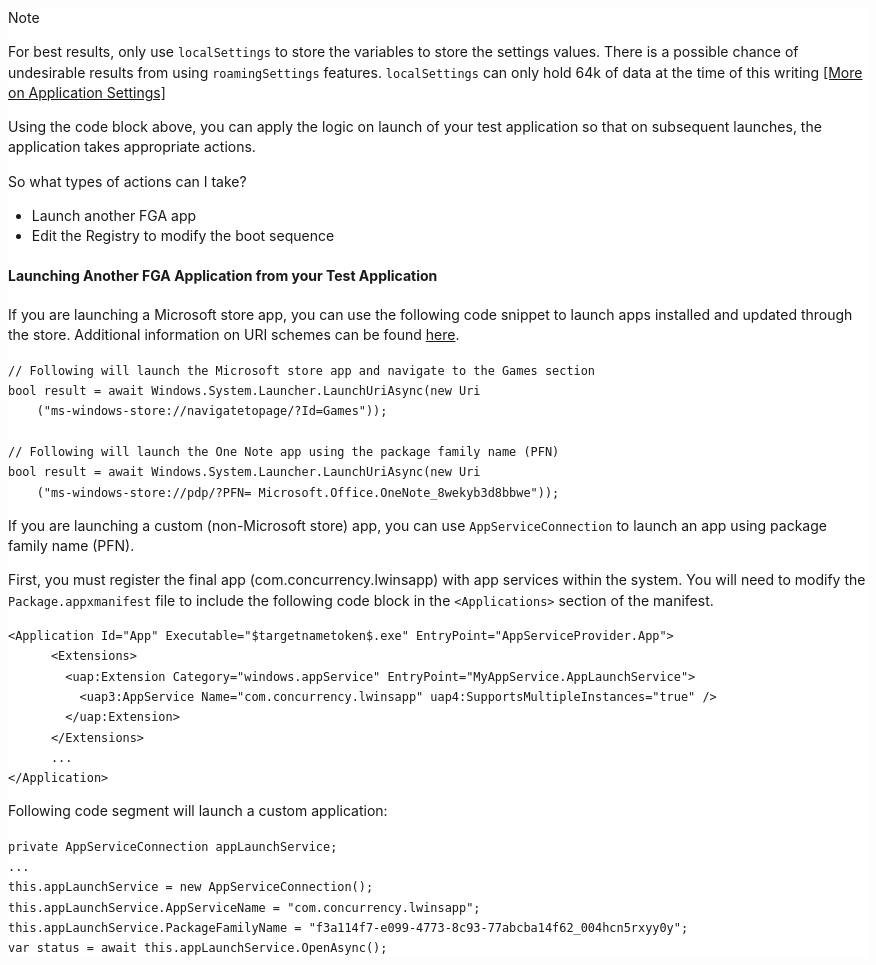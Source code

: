 > [!NOTE]
> For best results, only use `localSettings` to store the variables to store the settings values.
> There is a possible chance of undesirable results from using `roamingSettings` features.
> `localSettings` can only hold 64k of data at the time of this writing [[More on Application Settings]](https://docs.microsoft.com/windows/uwp/design/app-settings/store-and-retrieve-app-data)

Using the code block above, you can apply the logic on launch of your test application so that on subsequent launches, the application takes appropriate actions.

So what types of actions can I take?

- Launch another FGA app
- Edit the Registry to modify the boot sequence

#### Launching Another FGA Application from your Test Application

If you are launching a Microsoft store app, you can use the following code snippet to launch apps installed and updated through the store.
Additional information on URI schemes can be found [here](https://docs.microsoft.com/windows/uwp/launch-resume/launch-store-app).

````CSharp
// Following will launch the Microsoft store app and navigate to the Games section
bool result = await Windows.System.Launcher.LaunchUriAsync(new Uri
    ("ms-windows-store://navigatetopage/?Id=Games"));

// Following will launch the One Note app using the package family name (PFN)
bool result = await Windows.System.Launcher.LaunchUriAsync(new Uri
    ("ms-windows-store://pdp/?PFN= Microsoft.Office.OneNote_8wekyb3d8bbwe"));
`````

If you are launching a custom (non-Microsoft store) app, you can use `AppServiceConnection` to launch an app using package family name (PFN). 


First, you must register the final app (com.concurrency.lwinsapp) with app services within the system. You will need to modify the `Package.appxmanifest` file to include the following code block in the `<Applications>` section of the manifest.
```Xaml
<Application Id="App" Executable="$targetnametoken$.exe" EntryPoint="AppServiceProvider.App">
      <Extensions>
        <uap:Extension Category="windows.appService" EntryPoint="MyAppService.AppLaunchService">
          <uap3:AppService Name="com.concurrency.lwinsapp" uap4:SupportsMultipleInstances="true" />
        </uap:Extension>
      </Extensions>
      ...
</Application>
```

Following code segment will launch a custom application:

````CSharp
private AppServiceConnection appLaunchService;
...
this.appLaunchService = new AppServiceConnection();
this.appLaunchService.AppServiceName = "com.concurrency.lwinsapp";
this.appLaunchService.PackageFamilyName = "f3a114f7-e099-4773-8c93-77abcba14f62_004hcn5rxyy0y";
var status = await this.appLaunchService.OpenAsync();
````
